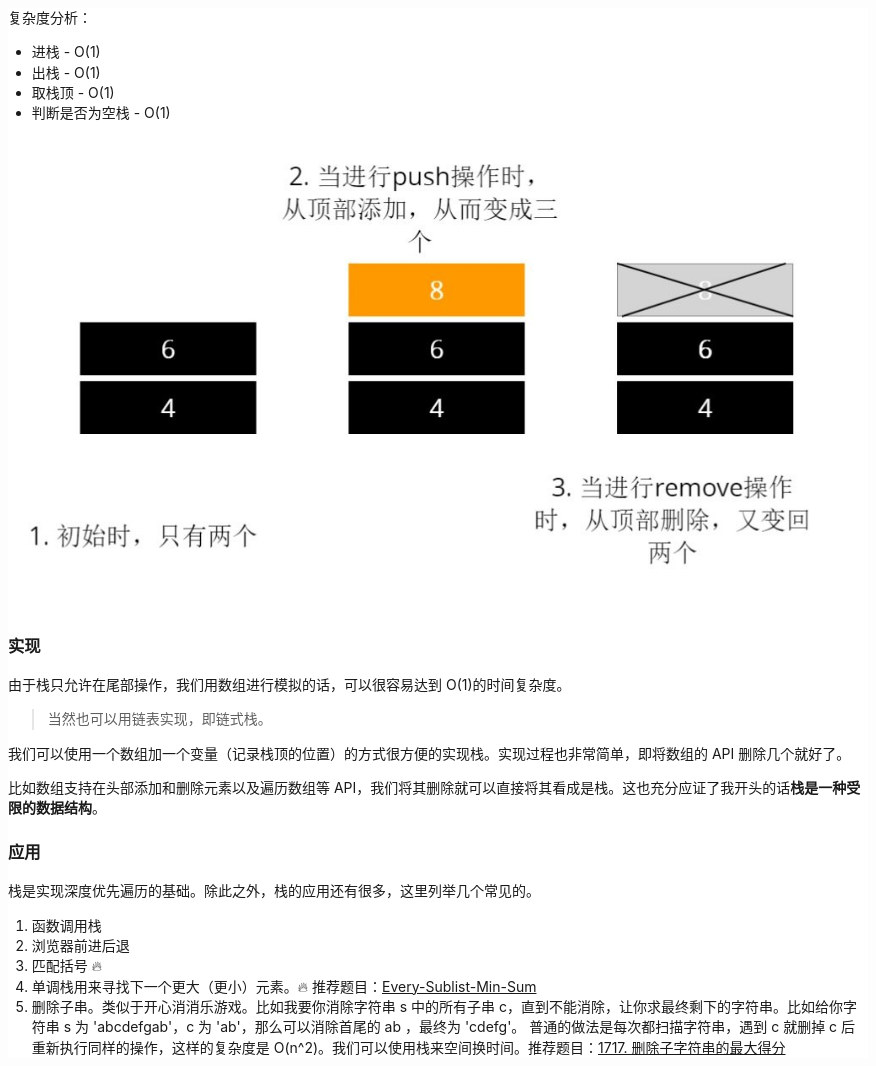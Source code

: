 复杂度分析：

- 进栈 - O(1)
- 出栈 - O(1)
- 取栈顶 - O(1)
- 判断是否为空栈 - O(1)

![](./01.数组，栈，队列.assets/2.jpg)

### 实现

由于栈只允许在尾部操作，我们用数组进行模拟的话，可以很容易达到 O(1)的时间复杂度。

> 当然也可以用链表实现，即链式栈。

我们可以使用一个数组加一个变量（记录栈顶的位置）的方式很方便的实现栈。实现过程也非常简单，即将数组的 API 删除几个就好了。

比如数组支持在头部添加和删除元素以及遍历数组等 API，我们将其删除就可以直接将其看成是栈。这也充分应证了我开头的话**栈是一种受限的数据结构**。

### 应用

栈是实现深度优先遍历的基础。除此之外，栈的应用还有很多，这里列举几个常见的。

1. 函数调用栈
2. 浏览器前进后退
3. 匹配括号 🔥
4. 单调栈用来寻找下一个更大（更小）元素。🔥 推荐题目：[Every-Sublist-Min-Sum](https://github.com/azl397985856/leetcode/blob/master/problems/Every-Sublist-Min-Sum.md)
5. 删除子串。类似于开心消消乐游戏。比如我要你消除字符串 s 中的所有子串 c，直到不能消除，让你求最终剩下的字符串。比如给你字符串 s 为 'abcdefgab'，c 为 'ab'，那么可以消除首尾的 ab ，最终为 'cdefg'。 普通的做法是每次都扫描字符串，遇到 c 就删掉 c 后重新执行同样的操作，这样的复杂度是 O(n^2)。我们可以使用栈来空间换时间。推荐题目：[1717. 删除子字符串的最大得分](https://leetcode.cn/problems/maximum-score-from-removing-substrings/)
